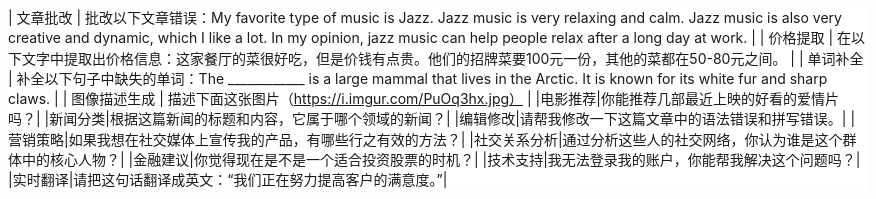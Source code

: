 | 文章批改            | 批改以下文章错误：My favorite type of music is Jazz. Jazz music is very relaxing and calm. Jazz music is also very creative and dynamic, which I like a lot. In my opinion, jazz music can help people relax after a long day at work.                                                                                                          |
| 价格提取            | 在以下文字中提取出价格信息：这家餐厅的菜很好吃，但是价钱有点贵。他们的招牌菜要100元一份，其他的菜都在50-80元之间。                                                                                                                                                                                                                        |
| 单词补全            | 补全以下句子中缺失的单词：The ____________ is a large mammal that lives in the Arctic. It is known for its white fur and sharp claws.                                                                                                                                                                                                        |
| 图像描述生成        | 描述下面这张图片（https://i.imgur.com/PuOq3hx.jpg）                                                                                                                                                                                                                                                                                              |
|电影推荐|你能推荐几部最近上映的好看的爱情片吗？|
|新闻分类|根据这篇新闻的标题和内容，它属于哪个领域的新闻？|
|编辑修改|请帮我修改一下这篇文章中的语法错误和拼写错误。|
|营销策略|如果我想在社交媒体上宣传我的产品，有哪些行之有效的方法？|
|社交关系分析|通过分析这些人的社交网络，你认为谁是这个群体中的核心人物？|
|金融建议|你觉得现在是不是一个适合投资股票的时机？|
|技术支持|我无法登录我的账户，你能帮我解决这个问题吗？|
|实时翻译|请把这句话翻译成英文：“我们正在努力提高客户的满意度。”|
